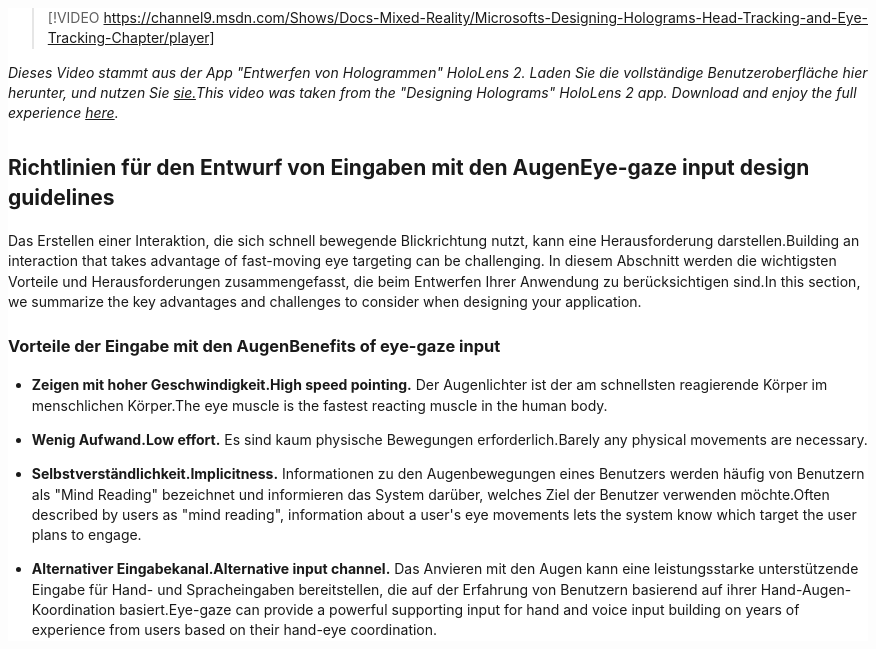 > [!VIDEO https://channel9.msdn.com/Shows/Docs-Mixed-Reality/Microsofts-Designing-Holograms-Head-Tracking-and-Eye-Tracking-Chapter/player]

<span data-ttu-id="4cbcb-123">*Dieses Video stammt aus der App "Entwerfen von Hologrammen" HoloLens 2. Laden Sie die vollständige Benutzeroberfläche hier herunter, und nutzen Sie [sie.](https://aka.ms/dhapp)*</span><span class="sxs-lookup"><span data-stu-id="4cbcb-123">*This video was taken from the "Designing Holograms" HoloLens 2 app. Download and enjoy the full experience [here](https://aka.ms/dhapp).*</span></span>

## <a name="eye-gaze-input-design-guidelines"></a><span data-ttu-id="4cbcb-124">Richtlinien für den Entwurf von Eingaben mit den Augen</span><span class="sxs-lookup"><span data-stu-id="4cbcb-124">Eye-gaze input design guidelines</span></span>

<span data-ttu-id="4cbcb-125">Das Erstellen einer Interaktion, die sich schnell bewegende Blickrichtung nutzt, kann eine Herausforderung darstellen.</span><span class="sxs-lookup"><span data-stu-id="4cbcb-125">Building an interaction that takes advantage of fast-moving eye targeting can be challenging.</span></span> <span data-ttu-id="4cbcb-126">In diesem Abschnitt werden die wichtigsten Vorteile und Herausforderungen zusammengefasst, die beim Entwerfen Ihrer Anwendung zu berücksichtigen sind.</span><span class="sxs-lookup"><span data-stu-id="4cbcb-126">In this section, we summarize the key advantages and challenges to consider when designing your application.</span></span> 

### <a name="benefits-of-eye-gaze-input"></a><span data-ttu-id="4cbcb-127">Vorteile der Eingabe mit den Augen</span><span class="sxs-lookup"><span data-stu-id="4cbcb-127">Benefits of eye-gaze input</span></span>

- <span data-ttu-id="4cbcb-128">**Zeigen mit hoher Geschwindigkeit.**</span><span class="sxs-lookup"><span data-stu-id="4cbcb-128">**High speed pointing.**</span></span> <span data-ttu-id="4cbcb-129">Der Augenlichter ist der am schnellsten reagierende Körper im menschlichen Körper.</span><span class="sxs-lookup"><span data-stu-id="4cbcb-129">The eye muscle is the fastest reacting muscle in the human body.</span></span> 

- <span data-ttu-id="4cbcb-130">**Wenig Aufwand.**</span><span class="sxs-lookup"><span data-stu-id="4cbcb-130">**Low effort.**</span></span> <span data-ttu-id="4cbcb-131">Es sind kaum physische Bewegungen erforderlich.</span><span class="sxs-lookup"><span data-stu-id="4cbcb-131">Barely any physical movements are necessary.</span></span> 

- <span data-ttu-id="4cbcb-132">**Selbstverständlichkeit.**</span><span class="sxs-lookup"><span data-stu-id="4cbcb-132">**Implicitness.**</span></span> <span data-ttu-id="4cbcb-133">Informationen zu den Augenbewegungen eines Benutzers werden häufig von Benutzern als "Mind Reading" bezeichnet und informieren das System darüber, welches Ziel der Benutzer verwenden möchte.</span><span class="sxs-lookup"><span data-stu-id="4cbcb-133">Often described by users as "mind reading", information about a user's eye movements lets the system know which target the user plans to engage.</span></span> 

- <span data-ttu-id="4cbcb-134">**Alternativer Eingabekanal.**</span><span class="sxs-lookup"><span data-stu-id="4cbcb-134">**Alternative input channel.**</span></span> <span data-ttu-id="4cbcb-135">Das Anvieren mit den Augen kann eine leistungsstarke unterstützende Eingabe für Hand- und Spracheingaben bereitstellen, die auf der Erfahrung von Benutzern basierend auf ihrer Hand-Augen-Koordination basiert.</span><span class="sxs-lookup"><span data-stu-id="4cbcb-135">Eye-gaze can provide a powerful supporting input for hand and voice input building on years of experience from users based on their hand-eye coordination.</span></span>
